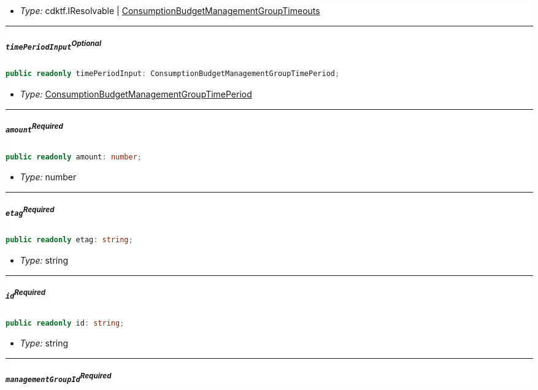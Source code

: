 - *Type:* cdktf.IResolvable | <a href="#@cdktf/provider-azurerm.consumptionBudgetManagementGroup.ConsumptionBudgetManagementGroupTimeouts">ConsumptionBudgetManagementGroupTimeouts</a>

---

##### `timePeriodInput`<sup>Optional</sup> <a name="timePeriodInput" id="@cdktf/provider-azurerm.consumptionBudgetManagementGroup.ConsumptionBudgetManagementGroup.property.timePeriodInput"></a>

```typescript
public readonly timePeriodInput: ConsumptionBudgetManagementGroupTimePeriod;
```

- *Type:* <a href="#@cdktf/provider-azurerm.consumptionBudgetManagementGroup.ConsumptionBudgetManagementGroupTimePeriod">ConsumptionBudgetManagementGroupTimePeriod</a>

---

##### `amount`<sup>Required</sup> <a name="amount" id="@cdktf/provider-azurerm.consumptionBudgetManagementGroup.ConsumptionBudgetManagementGroup.property.amount"></a>

```typescript
public readonly amount: number;
```

- *Type:* number

---

##### `etag`<sup>Required</sup> <a name="etag" id="@cdktf/provider-azurerm.consumptionBudgetManagementGroup.ConsumptionBudgetManagementGroup.property.etag"></a>

```typescript
public readonly etag: string;
```

- *Type:* string

---

##### `id`<sup>Required</sup> <a name="id" id="@cdktf/provider-azurerm.consumptionBudgetManagementGroup.ConsumptionBudgetManagementGroup.property.id"></a>

```typescript
public readonly id: string;
```

- *Type:* string

---

##### `managementGroupId`<sup>Required</sup> <a name="managementGroupId" id="@cdktf/provider-azurerm.consumptionBudgetManagementGroup.ConsumptionBudgetManagementGroup.property.managementGroupId"></a>
